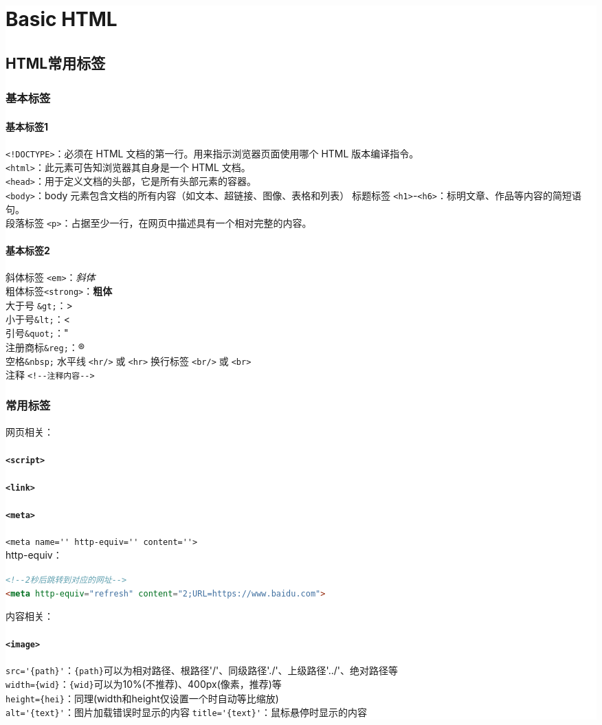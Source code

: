 # Basic HTML

## HTML常用标签

### 基本标签


#### **基本标签1**
`<!DOCTYPE>`：必须在 HTML 文档的第一行。用来指示浏览器页面使用哪个 HTML 版本编译指令。  
`<html>`：此元素可告知浏览器其自身是一个 HTML 文档。  
`<head>`：用于定义文档的头部，它是所有头部元素的容器。  
`<body>`：body 元素包含文档的所有内容（如文本、超链接、图像、表格和列表）
标题标签 `<h1>`-`<h6>`：标明文章、作品等内容的简短语句。  
段落标签 `<p>`：占据至少一行，在网页中描述具有一个相对完整的内容。  

#### **基本标签2**
斜体标签 `<em>`：<em>斜体</em>  
粗体标签`<strong>`：<strong>粗体</strong>  
大于号 `&gt;`：&gt;  
小于号`&lt;`：&lt;  
引号`&quot;`：&quot;  
注册商标`&reg;`：&reg;  
空格`&nbsp;` 
水平线 `<hr/>` 或 `<hr>`
换行标签 `<br/>` 或 `<br>`  
注释 `<!--注释内容-->`  


### 常用标签

网页相关：


#### **`<script>`**

#### **`<link>`**

#### **`<meta>`**
`<meta name='' http-equiv='' content=''>`  
http-equiv：

```html
<!--2秒后跳转到对应的网址-->
<meta http-equiv="refresh" content="2;URL=https://www.baidu.com">
```



内容相关：

#### **`<image>`**
`src='{path}'`：`{path}`可以为相对路径、根路径'/'、同级路径'./'、上级路径'../'、绝对路径等<br>
`width={wid}`：`{wid}`可以为10%(不推荐)、400px(像素，推荐)等  
`height={hei}`：同理(width和height仅设置一个时自动等比缩放)  
`alt='{text}'`：图片加载错误时显示的内容
`title='{text}'`：鼠标悬停时显示的内容
